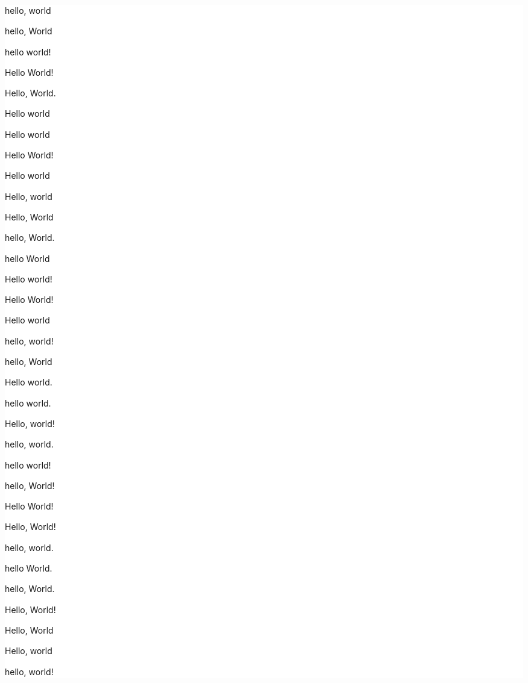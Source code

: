 hello, world

hello, World

hello world!

Hello World!

Hello, World.

Hello world

Hello world

Hello World!

Hello world

Hello, world

Hello, World

hello, World.

hello World

Hello world!

Hello World!

Hello world

hello, world!

hello, World

Hello world.

hello world.

Hello, world!

hello, world.

hello world!

hello, World!

Hello World!

Hello, World!

hello, world.

hello World.

hello, World.

Hello, World!

Hello, World

Hello, world

hello, world!
